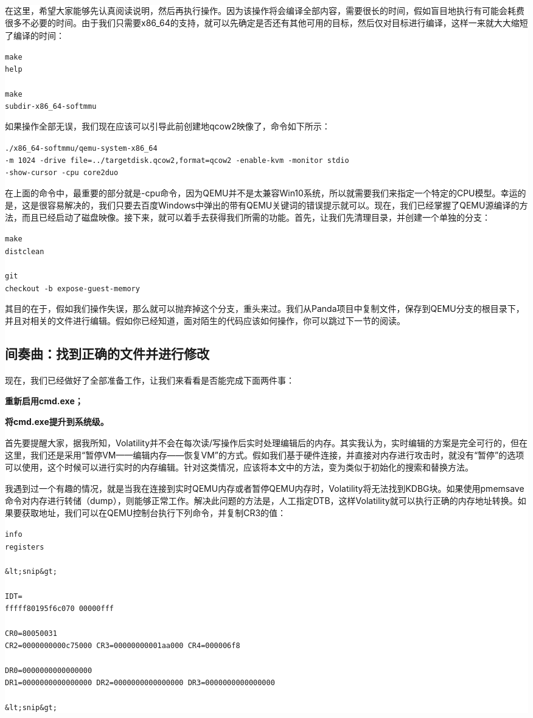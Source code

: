在这里，希望大家能够先认真阅读说明，然后再执行操作。因为该操作将会编译全部内容，需要很长的时间，假如盲目地执行有可能会耗费很多不必要的时间。由于我们只需要x86_64的支持，就可以先确定是否还有其他可用的目标，然后仅对目标进行编译，这样一来就大大缩短了编译的时间：

```
make
help

make
subdir-x86_64-softmmu
```

如果操作全部无误，我们现在应该可以引导此前创建地qcow2映像了，命令如下所示：

```
./x86_64-softmmu/qemu-system-x86_64
-m 1024 -drive file=../targetdisk.qcow2,format=qcow2 -enable-kvm -monitor stdio
-show-cursor -cpu core2duo
```

在上面的命令中，最重要的部分就是-cpu命令，因为QEMU并不是太兼容Win10系统，所以就需要我们来指定一个特定的CPU模型。幸运的是，这是很容易解决的，我们只要去百度Windows中弹出的带有QEMU关键词的错误提示就可以。现在，我们已经掌握了QEMU源编译的方法，而且已经启动了磁盘映像。接下来，就可以着手去获得我们所需的功能。首先，让我们先清理目录，并创建一个单独的分支：

```
make
distclean

git
checkout -b expose-guest-memory
```

其目的在于，假如我们操作失误，那么就可以抛弃掉这个分支，重头来过。我们从Panda项目中复制文件，保存到QEMU分支的根目录下，并且对相关的文件进行编辑。假如你已经知道，面对陌生的代码应该如何操作，你可以跳过下一节的阅读。



## 间奏曲：找到正确的文件并进行修改

现在，我们已经做好了全部准备工作，让我们来看看是否能完成下面两件事：

**重新启用cmd.exe；**

**将cmd.exe提升到系统级。**

首先要提醒大家，据我所知，Volatility并不会在每次读/写操作后实时处理编辑后的内存。其实我认为，实时编辑的方案是完全可行的，但在这里，我们还是采用“暂停VM——编辑内存——恢复VM”的方式。假如我们基于硬件连接，并直接对内存进行攻击时，就没有“暂停”的选项可以使用，这个时候可以进行实时的内存编辑。针对这类情况，应该将本文中的方法，变为类似于初始化的搜索和替换方法。

我遇到过一个有趣的情况，就是当我在连接到实时QEMU内存或者暂停QEMU内存时，Volatility将无法找到KDBG块。如果使用pmemsave命令对内存进行转储（dump），则能够正常工作。解决此问题的方法是，人工指定DTB，这样Volatility就可以执行正确的内存地址转换。如果要获取地址，我们可以在QEMU控制台执行下列命令，并复制CR3的值：

```
info
registers

&lt;snip&gt;

IDT=
fffff80195f6c070 00000fff

CR0=80050031
CR2=0000000000c75000 CR3=00000000001aa000 CR4=000006f8

DR0=0000000000000000
DR1=0000000000000000 DR2=0000000000000000 DR3=0000000000000000

&lt;snip&gt;
```
